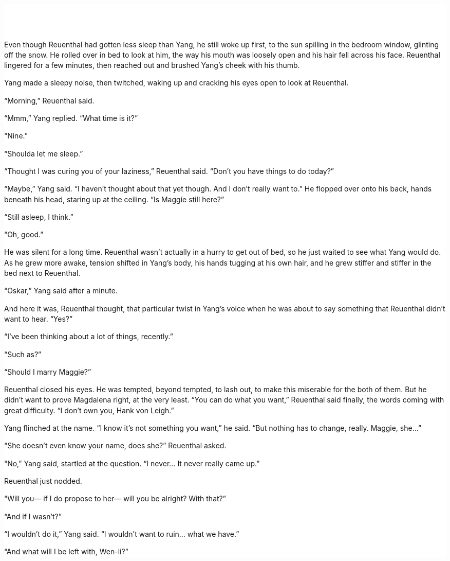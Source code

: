  

 

Even though Reuenthal had gotten less sleep than Yang, he still woke up first, to the sun spilling in the bedroom window, glinting off the snow. He rolled over in bed to look at him, the way his mouth was loosely open and his hair fell across his face. Reuenthal lingered for a few minutes, then reached out and brushed Yang’s cheek with his thumb.

Yang made a sleepy noise, then twitched, waking up and cracking his eyes open to look at Reuenthal.

“Morning,” Reuenthal said.

“Mmm,” Yang replied. “What time is it?”

“Nine.”

“Shoulda let me sleep.”

“Thought I was curing you of your laziness,” Reuenthal said. “Don’t you have things to do today?”

“Maybe,” Yang said. “I haven’t thought about that yet though. And I don’t really want to.” He flopped over onto his back, hands beneath his head, staring up at the ceiling. “Is Maggie still here?”

“Still asleep, I think.”

“Oh, good.”

He was silent for a long time. Reuenthal wasn’t actually in a hurry to get out of bed, so he just waited to see what Yang would do. As he grew more awake, tension shifted in Yang’s body, his hands tugging at his own hair, and he grew stiffer and stiffer in the bed next to Reuenthal.

“Oskar,” Yang said after a minute.

And here it was, Reuenthal thought, that particular twist in Yang’s voice when he was about to say something that Reuenthal didn’t want to hear. “Yes?”

“I’ve been thinking about a lot of things, recently.”

“Such as?”

“Should I marry Maggie?”

Reuenthal closed his eyes. He was tempted, beyond tempted, to lash out, to make this miserable for the both of them. But he didn’t want to prove Magdalena right, at the very least. “You can do what you want,” Reuenthal said finally, the words coming with great difficulty. “I don’t own you, Hank von Leigh.”

Yang flinched at the name. “I know it’s not something you want,” he said. “But nothing has to change, really. Maggie, she…”

“She doesn’t even know your name, does she?” Reuenthal asked.

“No,” Yang said, startled at the question. “I never… It never really came up.”

Reuenthal just nodded. 

“Will you— if I do propose to her— will you be alright? With that?”

“And if I wasn’t?”

“I wouldn’t do it,” Yang said. “I wouldn’t want to ruin… what we have.”

“And what will I be left with, Wen-li?”

